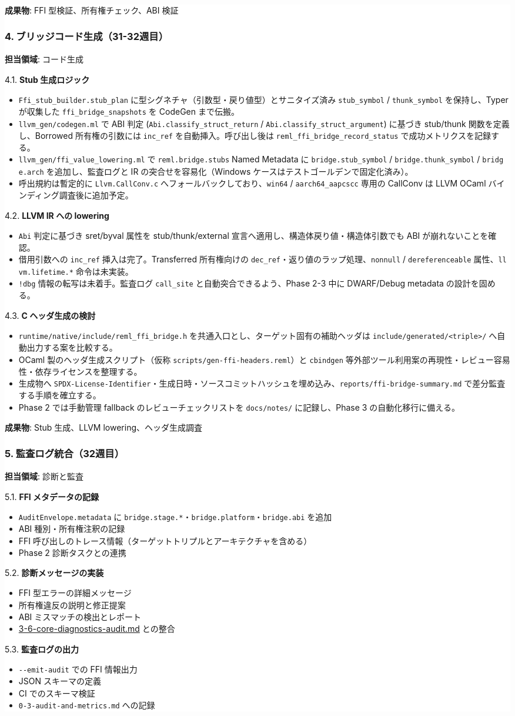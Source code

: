 **成果物**: FFI 型検証、所有権チェック、ABI 検証

### 4. ブリッジコード生成（31-32週目）
**担当領域**: コード生成

4.1. **Stub 生成ロジック**
- `Ffi_stub_builder.stub_plan` に型シグネチャ（引数型・戻り値型）とサニタイズ済み `stub_symbol` / `thunk_symbol` を保持し、Typer が収集した `ffi_bridge_snapshots` を CodeGen まで伝搬。
- `llvm_gen/codegen.ml` で ABI 判定 (`Abi.classify_struct_return` / `Abi.classify_struct_argument`) に基づき stub/thunk 関数を定義し、Borrowed 所有権の引数には `inc_ref` を自動挿入。呼び出し後は `reml_ffi_bridge_record_status` で成功メトリクスを記録する。
- `llvm_gen/ffi_value_lowering.ml` で `reml.bridge.stubs` Named Metadata に `bridge.stub_symbol` / `bridge.thunk_symbol` / `bridge.arch` を追加し、監査ログと IR の突合せを容易化（Windows ケースはテストゴールデンで固定化済み）。
- 呼出規約は暫定的に `Llvm.CallConv.c` へフォールバックしており、`win64` / `aarch64_aapcscc` 専用の CallConv は LLVM OCaml バインディング調査後に追加予定。

4.2. **LLVM IR への lowering**
- `Abi` 判定に基づき sret/byval 属性を stub/thunk/external 宣言へ適用し、構造体戻り値・構造体引数でも ABI が崩れないことを確認。
- 借用引数への `inc_ref` 挿入は完了。Transferred 所有権向けの `dec_ref`・返り値のラップ処理、`nonnull` / `dereferenceable` 属性、`llvm.lifetime.*` 命令は未実装。
- `!dbg` 情報の転写は未着手。監査ログ `call_site` と自動突合できるよう、Phase 2-3 中に DWARF/Debug metadata の設計を固める。

4.3. **C ヘッダ生成の検討**
- `runtime/native/include/reml_ffi_bridge.h` を共通入口とし、ターゲット固有の補助ヘッダは `include/generated/<triple>/` へ自動出力する案を比較する。
- OCaml 製のヘッダ生成スクリプト（仮称 `scripts/gen-ffi-headers.reml`）と `cbindgen` 等外部ツール利用案の再現性・レビュー容易性・依存ライセンスを整理する。
- 生成物へ `SPDX-License-Identifier`・生成日時・ソースコミットハッシュを埋め込み、`reports/ffi-bridge-summary.md` で差分監査する手順を確立する。
- Phase 2 では手動管理 fallback のレビューチェックリストを `docs/notes/` に記録し、Phase 3 の自動化移行に備える。

**成果物**: Stub 生成、LLVM lowering、ヘッダ生成調査

### 5. 監査ログ統合（32週目）
**担当領域**: 診断と監査

5.1. **FFI メタデータの記録**
- `AuditEnvelope.metadata` に `bridge.stage.*`・`bridge.platform`・`bridge.abi` を追加
- ABI 種別・所有権注釈の記録
- FFI 呼び出しのトレース情報（ターゲットトリプルとアーキテクチャを含める）
- Phase 2 診断タスクとの連携

5.2. **診断メッセージの実装**
- FFI 型エラーの詳細メッセージ
- 所有権違反の説明と修正提案
- ABI ミスマッチの検出とレポート
- [3-6-core-diagnostics-audit.md](../../spec/3-6-core-diagnostics-audit.md) との整合

5.3. **監査ログの出力**
- `--emit-audit` での FFI 情報出力
- JSON スキーマの定義
- CI でのスキーマ検証
- `0-3-audit-and-metrics.md` への記録
